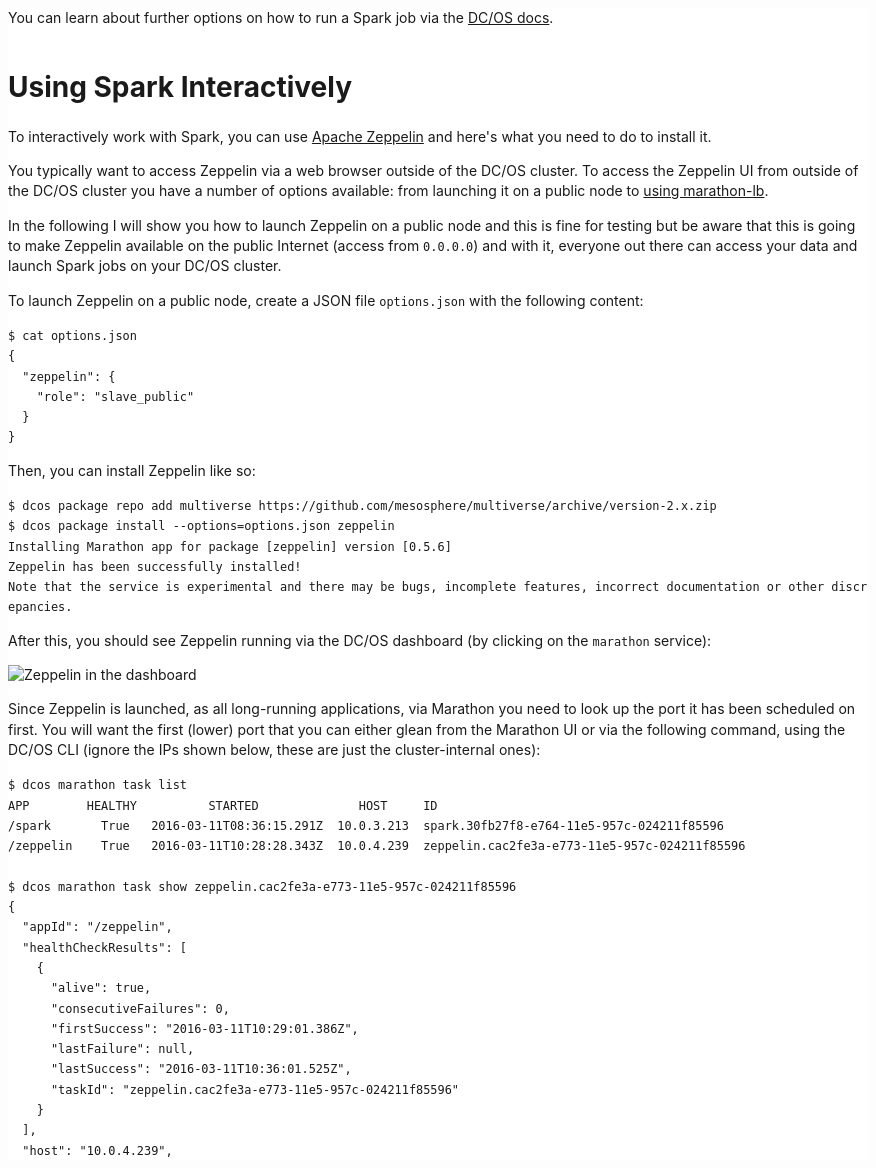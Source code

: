 You can learn about further options on how to run a Spark job via the [DC/OS docs](https://docs.mesosphere.com/manage-service/service-tutorials/running-a-spark-job/).

# Using Spark Interactively

To interactively work with Spark, you can use [Apache Zeppelin](https://zeppelin.incubator.apache.org/) and here's what you need to do to install it.

You typically want to access Zeppelin via a web browser outside of the DC/OS cluster. To access the Zeppelin UI from outside of the DC/OS cluster you have a number of options available: from launching it on a public node to [using marathon-lb](https://mesosphere.com/blog/2015/12/04/dcos-marathon-lb/).

In the following I will show you how to launch Zeppelin on a public node and this is fine for testing but be aware that this is going to make Zeppelin available on the public Internet (access from `0.0.0.0`) and with it, everyone out there can access your data and launch Spark jobs on your DC/OS cluster. 

To launch Zeppelin on a public node, create a JSON file `options.json` with the following content:

    $ cat options.json
    {
      "zeppelin": {
        "role": "slave_public"
      }
    }

Then, you can install Zeppelin like so:

    $ dcos package repo add multiverse https://github.com/mesosphere/multiverse/archive/version-2.x.zip
    $ dcos package install --options=options.json zeppelin
    Installing Marathon app for package [zeppelin] version [0.5.6]
    Zeppelin has been successfully installed!
    Note that the service is experimental and there may be bugs, incomplete features, incorrect documentation or other discrepancies.

After this, you should see Zeppelin running via the DC/OS dashboard (by clicking on the `marathon` service):

![Zeppelin in the dashboard](img/dcos-zeppelin-dashboard.png)

Since Zeppelin is launched, as all long-running applications, via Marathon you need to look up the port it has been scheduled on first. You will want the first (lower) port that you can either glean from the Marathon UI or via the following command, using the DC/OS CLI (ignore the IPs shown below, these are just the cluster-internal ones):

    $ dcos marathon task list
    APP        HEALTHY          STARTED              HOST     ID
    /spark       True   2016-03-11T08:36:15.291Z  10.0.3.213  spark.30fb27f8-e764-11e5-957c-024211f85596
    /zeppelin    True   2016-03-11T10:28:28.343Z  10.0.4.239  zeppelin.cac2fe3a-e773-11e5-957c-024211f85596
    
    $ dcos marathon task show zeppelin.cac2fe3a-e773-11e5-957c-024211f85596
    {
      "appId": "/zeppelin",
      "healthCheckResults": [
        {
          "alive": true,
          "consecutiveFailures": 0,
          "firstSuccess": "2016-03-11T10:29:01.386Z",
          "lastFailure": null,
          "lastSuccess": "2016-03-11T10:36:01.525Z",
          "taskId": "zeppelin.cac2fe3a-e773-11e5-957c-024211f85596"
        }
      ],
      "host": "10.0.4.239",